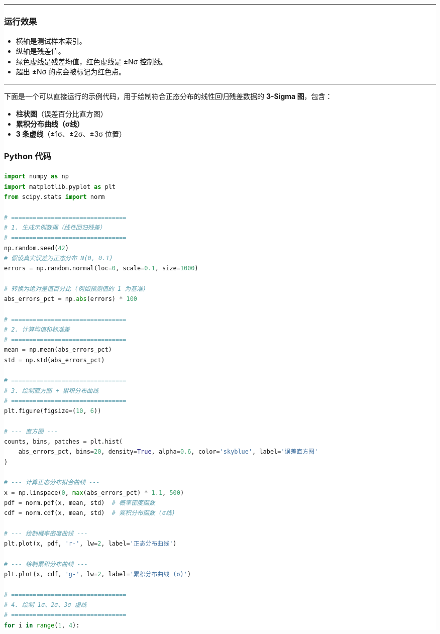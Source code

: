 ------

### 运行效果

- 横轴是测试样本索引。
- 纵轴是残差值。
- 绿色虚线是残差均值，红色虚线是 ±Nσ 控制线。
- 超出 ±Nσ 的点会被标记为红色点。

------

下面是一个可以直接运行的示例代码，用于绘制符合正态分布的线性回归残差数据的 **3-Sigma 图**，包含：

- **柱状图**（误差百分比直方图）
- **累积分布曲线（σ线）**
- **3 条虚线**（±1σ、±2σ、±3σ 位置）

### Python 代码

```python
import numpy as np
import matplotlib.pyplot as plt
from scipy.stats import norm

# ================================
# 1. 生成示例数据（线性回归残差）
# ================================
np.random.seed(42)
# 假设真实误差为正态分布 N(0, 0.1)
errors = np.random.normal(loc=0, scale=0.1, size=1000)

# 转换为绝对差值百分比 (例如预测值的 1 为基准)
abs_errors_pct = np.abs(errors) * 100

# ================================
# 2. 计算均值和标准差
# ================================
mean = np.mean(abs_errors_pct)
std = np.std(abs_errors_pct)

# ================================
# 3. 绘制直方图 + 累积分布曲线
# ================================
plt.figure(figsize=(10, 6))

# --- 直方图 ---
counts, bins, patches = plt.hist(
    abs_errors_pct, bins=20, density=True, alpha=0.6, color='skyblue', label='误差直方图'
)

# --- 计算正态分布拟合曲线 ---
x = np.linspace(0, max(abs_errors_pct) * 1.1, 500)
pdf = norm.pdf(x, mean, std)  # 概率密度函数
cdf = norm.cdf(x, mean, std)  # 累积分布函数 (σ线)

# --- 绘制概率密度曲线 ---
plt.plot(x, pdf, 'r-', lw=2, label='正态分布曲线')

# --- 绘制累积分布曲线 ---
plt.plot(x, cdf, 'g-', lw=2, label='累积分布曲线 (σ)')

# ================================
# 4. 绘制 1σ、2σ、3σ 虚线
# ================================
for i in range(1, 4):
```